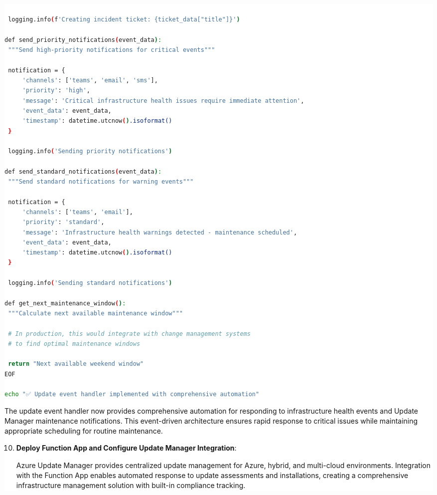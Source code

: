    ```bash
    
    logging.info(f'Creating incident ticket: {ticket_data["title"]}')

def send_priority_notifications(event_data):
    """Send high-priority notifications for critical events"""
    
    notification = {
        'channels': ['teams', 'email', 'sms'],
        'priority': 'high',
        'message': 'Critical infrastructure health issues require immediate attention',
        'event_data': event_data,
        'timestamp': datetime.utcnow().isoformat()
    }
    
    logging.info('Sending priority notifications')

def send_standard_notifications(event_data):
    """Send standard notifications for warning events"""
    
    notification = {
        'channels': ['teams', 'email'],
        'priority': 'standard',
        'message': 'Infrastructure health warnings detected - maintenance scheduled',
        'event_data': event_data,
        'timestamp': datetime.utcnow().isoformat()
    }
    
    logging.info('Sending standard notifications')

def get_next_maintenance_window():
    """Calculate next available maintenance window"""
    
    # In production, this would integrate with change management systems
    # to find optimal maintenance windows
    
    return "Next available weekend window"
EOF
   
   echo "✅ Update event handler implemented with comprehensive automation"
   ```

   The update event handler now provides comprehensive automation for responding to infrastructure health events and Update Manager maintenance notifications. This event-driven architecture ensures rapid response to critical issues while maintaining appropriate scheduling for routine maintenance.

10. **Deploy Function App and Configure Update Manager Integration**:

    Azure Update Manager provides centralized update management for Azure, hybrid, and multi-cloud environments. Integration with the Function App enables automated response to update assessments and installations, creating a comprehensive infrastructure management solution with built-in compliance tracking.
